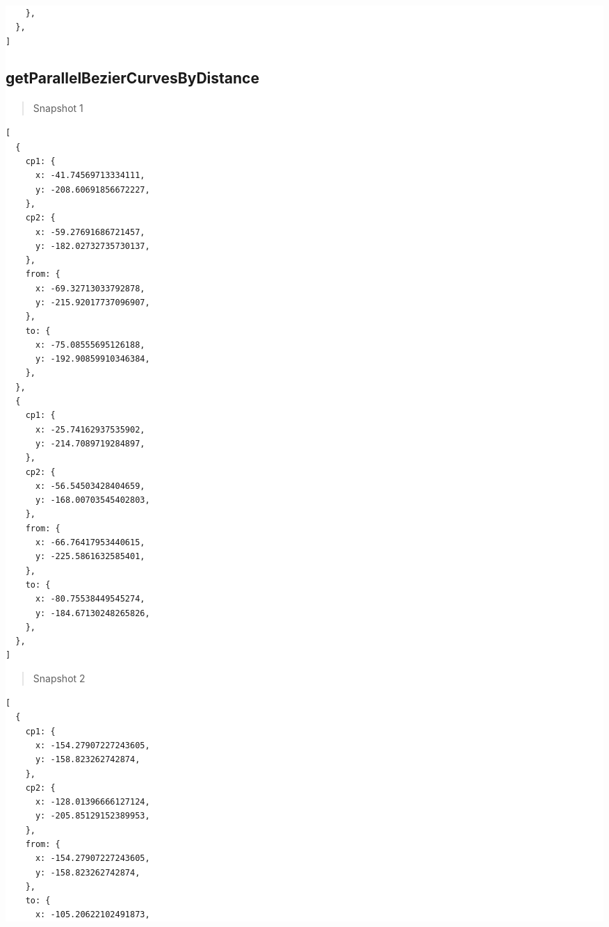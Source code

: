         },
      },
    ]

## getParallelBezierCurvesByDistance

> Snapshot 1

    [
      {
        cp1: {
          x: -41.74569713334111,
          y: -208.60691856672227,
        },
        cp2: {
          x: -59.27691686721457,
          y: -182.02732735730137,
        },
        from: {
          x: -69.32713033792878,
          y: -215.92017737096907,
        },
        to: {
          x: -75.08555695126188,
          y: -192.90859910346384,
        },
      },
      {
        cp1: {
          x: -25.74162937535902,
          y: -214.7089719284897,
        },
        cp2: {
          x: -56.54503428404659,
          y: -168.00703545402803,
        },
        from: {
          x: -66.76417953440615,
          y: -225.5861632585401,
        },
        to: {
          x: -80.75538449545274,
          y: -184.67130248265826,
        },
      },
    ]

> Snapshot 2

    [
      {
        cp1: {
          x: -154.27907227243605,
          y: -158.823262742874,
        },
        cp2: {
          x: -128.01396666127124,
          y: -205.85129152389953,
        },
        from: {
          x: -154.27907227243605,
          y: -158.823262742874,
        },
        to: {
          x: -105.20622102491873,